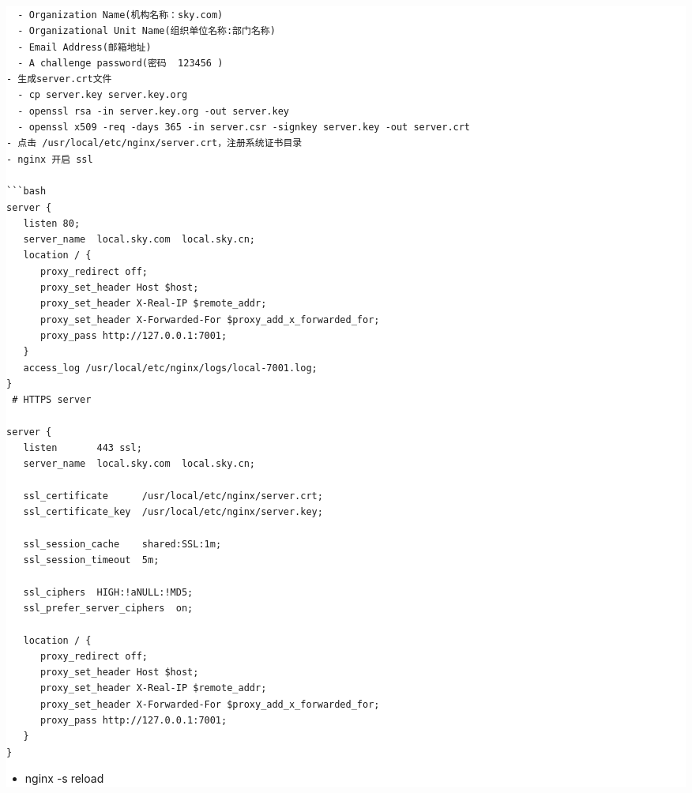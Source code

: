 ```
  - Organization Name(机构名称：sky.com) 
  - Organizational Unit Name(组织单位名称:部门名称) 
  - Email Address(邮箱地址) 
  - A challenge password(密码  123456 ) 
- 生成server.crt文件
  - cp server.key server.key.org
  - openssl rsa -in server.key.org -out server.key
  - openssl x509 -req -days 365 -in server.csr -signkey server.key -out server.crt
- 点击 /usr/local/etc/nginx/server.crt，注册系统证书目录
- nginx 开启 ssl

```bash
server {
   listen 80;
   server_name  local.sky.com  local.sky.cn;
   location / {
      proxy_redirect off;
      proxy_set_header Host $host;
      proxy_set_header X-Real-IP $remote_addr;
      proxy_set_header X-Forwarded-For $proxy_add_x_forwarded_for;
      proxy_pass http://127.0.0.1:7001;
   }
   access_log /usr/local/etc/nginx/logs/local-7001.log;
}
 # HTTPS server
    
server {
   listen       443 ssl;
   server_name  local.sky.com  local.sky.cn;

   ssl_certificate      /usr/local/etc/nginx/server.crt;
   ssl_certificate_key  /usr/local/etc/nginx/server.key;

   ssl_session_cache    shared:SSL:1m;
   ssl_session_timeout  5m;

   ssl_ciphers  HIGH:!aNULL:!MD5;
   ssl_prefer_server_ciphers  on;

   location / {
      proxy_redirect off;
      proxy_set_header Host $host;
      proxy_set_header X-Real-IP $remote_addr;
      proxy_set_header X-Forwarded-For $proxy_add_x_forwarded_for;
      proxy_pass http://127.0.0.1:7001;
   }
}
```

- nginx -s reload

